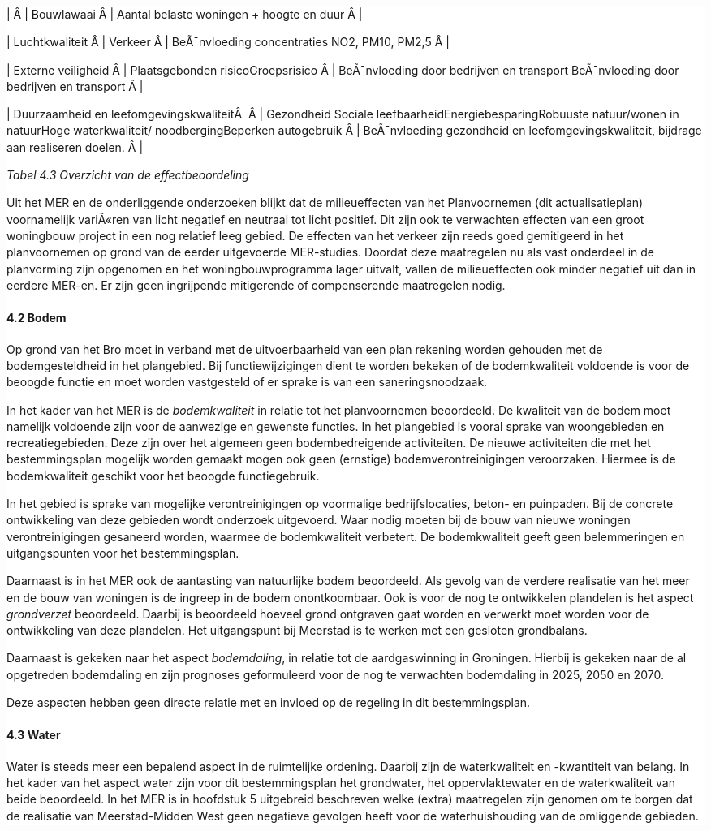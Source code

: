 | Â | Bouwlawaai   Â | Aantal belaste woningen \+ hoogte en duur   Â |

| Luchtkwaliteit   Â | Verkeer   Â | BeÃ¯nvloeding concentraties NO2, PM10, PM2,5   Â |

| Externe veiligheid    Â | Plaatsgebonden risicoGroepsrisico    Â | BeÃ¯nvloeding door bedrijven en transport BeÃ¯nvloeding door bedrijven en transport   Â |

| Duurzaamheid en leefomgevingskwaliteitÂ    Â | Gezondheid Sociale leefbaarheidEnergiebesparingRobuuste natuur/wonen in natuurHoge waterkwaliteit/ noodbergingBeperken autogebruik   Â | BeÃ¯nvloeding gezondheid en leefomgevingskwaliteit, bijdrage aan realiseren doelen.   Â |

*Tabel 4\.3 Overzicht van de effectbeoordeling*

Uit het MER en de onderliggende onderzoeken blijkt dat de milieueffecten van het Planvoornemen (dit actualisatieplan) voornamelijk variÃ«ren van licht negatief en neutraal tot licht positief. Dit zijn ook te verwachten effecten van een groot woningbouw project in een nog relatief leeg gebied. De effecten van het verkeer zijn reeds goed gemitigeerd in het planvoornemen op grond van de eerder uitgevoerde MER\-studies. Doordat deze maatregelen nu als vast onderdeel in de planvorming zijn opgenomen en het woningbouwprogramma lager uitvalt, vallen de milieueffecten ook minder negatief uit dan in eerdere MER\-en. Er zijn geen ingrijpende mitigerende of compenserende maatregelen nodig.

#### 4\.2 Bodem

Op grond van het Bro moet in verband met de uitvoerbaarheid van een plan rekening worden gehouden met de bodemgesteldheid in het plangebied. Bij functiewijzigingen dient te worden bekeken of de bodemkwaliteit voldoende is voor de beoogde functie en moet worden vastgesteld of er sprake is van een saneringsnoodzaak.

In het kader van het MER is de *bodemkwaliteit* in relatie tot het planvoornemen beoordeeld. De kwaliteit van de bodem moet namelijk voldoende zijn voor de aanwezige en gewenste functies. In het plangebied is vooral sprake van woongebieden en recreatiegebieden. Deze zijn over het algemeen geen bodembedreigende activiteiten. De nieuwe activiteiten die met het bestemmingsplan mogelijk worden gemaakt mogen ook geen (ernstige) bodemverontreinigingen veroorzaken. Hiermee is de bodemkwaliteit geschikt voor het beoogde functiegebruik.

In het gebied is sprake van mogelijke verontreinigingen op voormalige bedrijfslocaties, beton\- en puinpaden. Bij de concrete ontwikkeling van deze gebieden wordt onderzoek uitgevoerd. Waar nodig moeten bij de bouw van nieuwe woningen verontreinigingen gesaneerd worden, waarmee de bodemkwaliteit verbetert. De bodemkwaliteit geeft geen belemmeringen en uitgangspunten voor het bestemmingsplan.

Daarnaast is in het MER ook de aantasting van natuurlijke bodem beoordeeld. Als gevolg van de verdere realisatie van het meer en de bouw van woningen is de ingreep in de bodem onontkoombaar. Ook is voor de nog te ontwikkelen plandelen is het aspect *grondverzet* beoordeeld. Daarbij is beoordeeld hoeveel grond ontgraven gaat worden en verwerkt moet worden voor de ontwikkeling van deze plandelen. Het uitgangspunt bij Meerstad is te werken met een gesloten grondbalans.

Daarnaast is gekeken naar het aspect *bodemdaling*, in relatie tot de aardgaswinning in Groningen. Hierbij is gekeken naar de al opgetreden bodemdaling en zijn prognoses geformuleerd voor de nog te verwachten bodemdaling in 2025, 2050 en 2070\.

Deze aspecten hebben geen directe relatie met en invloed op de regeling in dit bestemmingsplan.

#### 4\.3 Water

Water is steeds meer een bepalend aspect in de ruimtelijke ordening. Daarbij zijn de waterkwaliteit en \-kwantiteit van belang. In het kader van het aspect water zijn voor dit bestemmingsplan het grondwater, het oppervlaktewater en de waterkwaliteit van beide beoordeeld. In het MER is in hoofdstuk 5 uitgebreid beschreven welke (extra) maatregelen zijn genomen om te borgen dat de realisatie van Meerstad\-Midden West geen negatieve gevolgen heeft voor de waterhuishouding van de omliggende gebieden.
